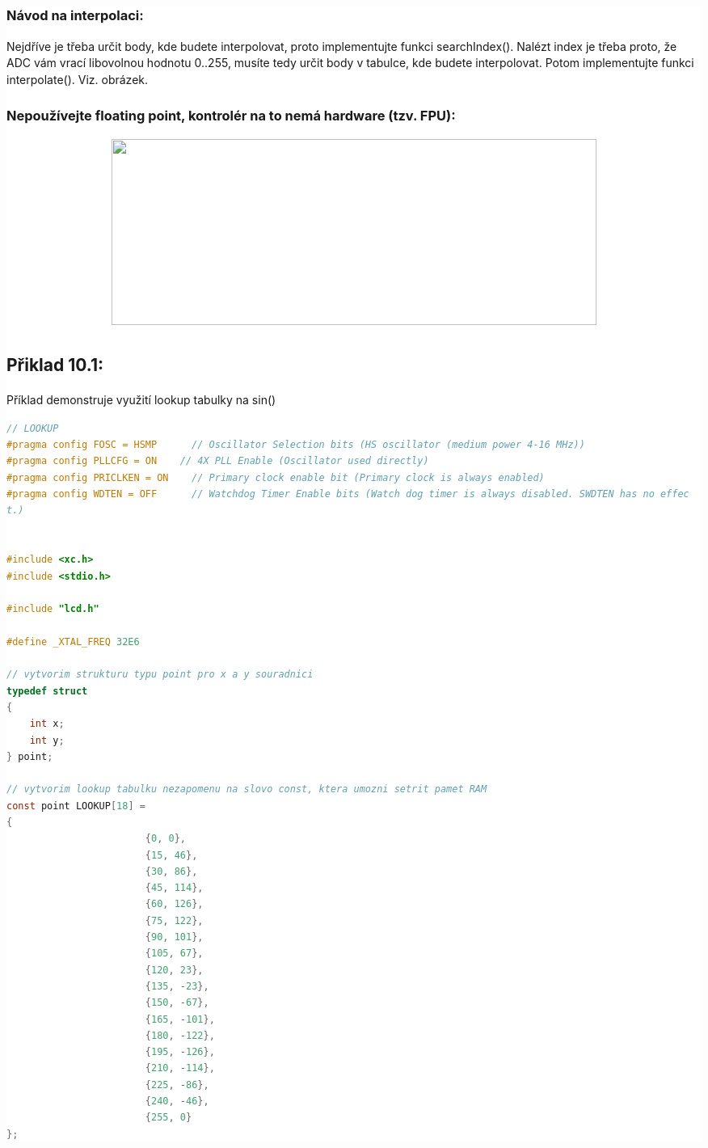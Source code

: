 ### Návod na interpolaci:
Nejdříve je třeba určit body, kde budete interpolovat, proto implementujte funkci searchIndex(). Nalézt index je třeba proto, že ADC vám vrací libovolnou hodnotu 0..255, musíte tedy určit body v tabulce, kde budete interpolovat. Potom implementujte funkci interpolate(). Viz. obrázek.

### Nepoužívejte floating point, kontrolér na to nemá hardware (tzv. FPU):

<p align="center">
  <img width="600" height="230" src="https://github.com/MBrablc/BUT-FME-REV/blob/master/02_cv_zadani/11_CV_FSM/interpolation.png">
</p>

## Přiklad 10.1:
Příklad demonstruje využití lookup tabulky na sin()

```c
// LOOKUP
#pragma config FOSC = HSMP      // Oscillator Selection bits (HS oscillator (medium power 4-16 MHz))
#pragma config PLLCFG = ON    // 4X PLL Enable (Oscillator used directly)
#pragma config PRICLKEN = ON    // Primary clock enable bit (Primary clock is always enabled)
#pragma config WDTEN = OFF      // Watchdog Timer Enable bits (Watch dog timer is always disabled. SWDTEN has no effect.)


#include <xc.h>
#include <stdio.h>

#include "lcd.h"

#define _XTAL_FREQ 32E6

// vytvorim strukturu typu point pro x a y souradnici
typedef struct
{
    int x;
    int y;
} point;

// vytvorim lookup tabulku nezapomenu na slovo const, ktera umozni setrit pamet RAM
const point LOOKUP[18] = 
{   
                        {0, 0},
                        {15, 46},
                        {30, 86},
                        {45, 114},
                        {60, 126},
                        {75, 122},
                        {90, 101},
                        {105, 67},
                        {120, 23},
                        {135, -23},
                        {150, -67},
                        {165, -101},
                        {180, -122},
                        {195, -126},
                        {210, -114},
                        {225, -86},
                        {240, -46},
                        {255, 0}
};

```